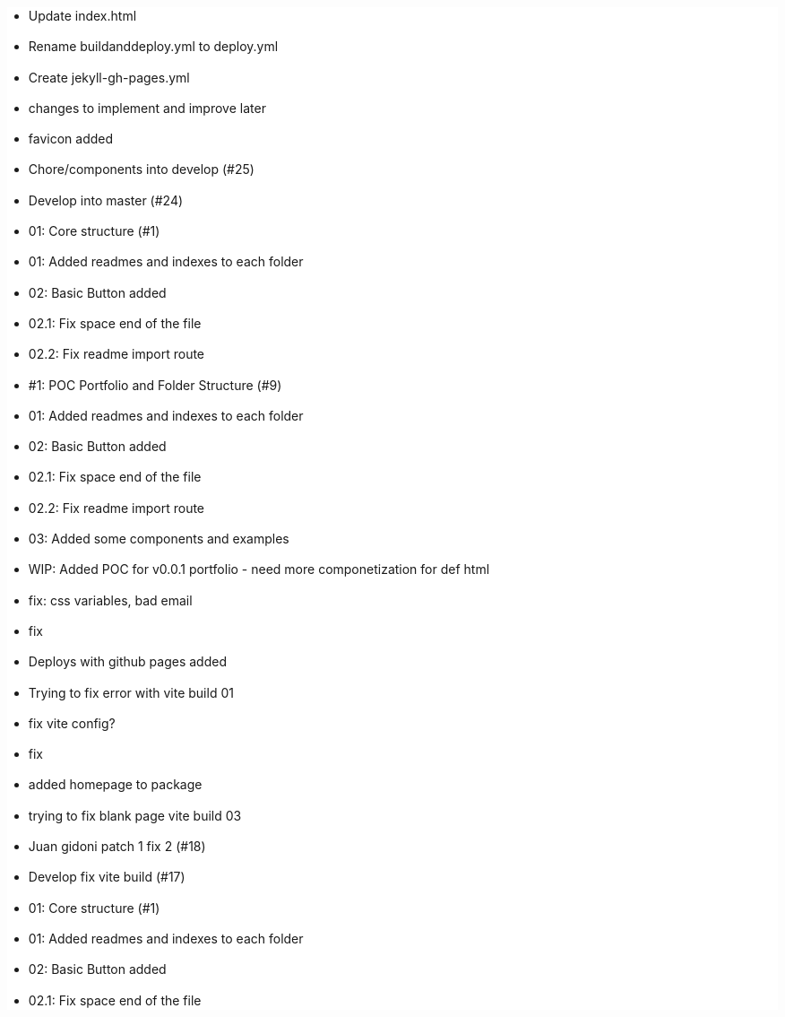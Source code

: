 * Update index.html

* Rename buildanddeploy.yml to deploy.yml

* Create jekyll-gh-pages.yml

* changes to implement and improve later

* favicon added

* Chore/components into develop (#25)

* Develop into master (#24)

* 01: Core structure (#1)

* 01: Added readmes and indexes to each folder

* 02: Basic Button added

* 02.1: Fix space end of the file

* 02.2: Fix readme import route

* #1: POC Portfolio and Folder Structure (#9)

* 01: Added readmes and indexes to each folder

* 02: Basic Button added

* 02.1: Fix space end of the file

* 02.2: Fix readme import route

* 03: Added some components and examples

* WIP: Added POC for v0.0.1 portfolio - need more componetization for def html

* fix: css variables, bad email

* fix

* Deploys with github pages added

* Trying to fix error with vite build 01

* fix vite config?

* fix

* added homepage to package

* trying to fix blank page vite build 03

* Juan gidoni patch 1 fix 2 (#18)

* Develop fix vite build (#17)

* 01: Core structure (#1)

* 01: Added readmes and indexes to each folder

* 02: Basic Button added

* 02.1: Fix space end of the file
